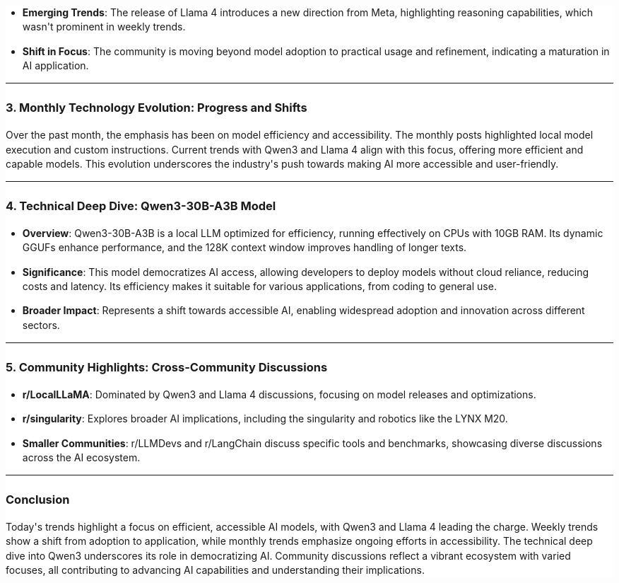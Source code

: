 - **Emerging Trends**: The release of Llama 4 introduces a new direction from Meta, highlighting reasoning capabilities, which wasn't prominent in weekly trends.

- **Shift in Focus**: The community is moving beyond model adoption to practical usage and refinement, indicating a maturation in AI application.

---

### **3. Monthly Technology Evolution: Progress and Shifts**

Over the past month, the emphasis has been on model efficiency and accessibility. The monthly posts highlighted local model execution and custom instructions. Current trends with Qwen3 and Llama 4 align with this focus, offering more efficient and capable models. This evolution underscores the industry's push towards making AI more accessible and user-friendly.

---

### **4. Technical Deep Dive: Qwen3-30B-A3B Model**

- **Overview**: Qwen3-30B-A3B is a local LLM optimized for efficiency, running effectively on CPUs with 10GB RAM. Its dynamic GGUFs enhance performance, and the 128K context window improves handling of longer texts.

- **Significance**: This model democratizes AI access, allowing developers to deploy models without cloud reliance, reducing costs and latency. Its efficiency makes it suitable for various applications, from coding to general use.

- **Broader Impact**: Represents a shift towards accessible AI, enabling widespread adoption and innovation across different sectors.

---

### **5. Community Highlights: Cross-Community Discussions**

- **r/LocalLLaMA**: Dominated by Qwen3 and Llama 4 discussions, focusing on model releases and optimizations.

- **r/singularity**: Explores broader AI implications, including the singularity and robotics like the LYNX M20.

- **Smaller Communities**: r/LLMDevs and r/LangChain discuss specific tools and benchmarks, showcasing diverse discussions across the AI ecosystem.

---

### **Conclusion**

Today's trends highlight a focus on efficient, accessible AI models, with Qwen3 and Llama 4 leading the charge. Weekly trends show a shift from adoption to application, while monthly trends emphasize ongoing efforts in accessibility. The technical deep dive into Qwen3 underscores its role in democratizing AI. Community discussions reflect a vibrant ecosystem with varied focuses, all contributing to advancing AI capabilities and understanding their implications.